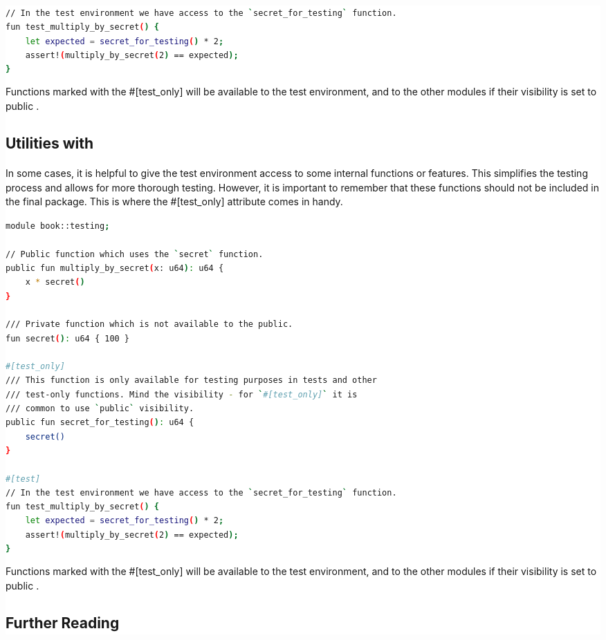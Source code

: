 ```bash
// In the test environment we have access to the `secret_for_testing` function.
fun test_multiply_by_secret() {
    let expected = secret_for_testing() * 2;
    assert!(multiply_by_secret(2) == expected);
}
```

Functions marked with the  #[test_only]  will be available to the test environment, and to the other
modules if their visibility is set to  public .

## Utilities with 

In some cases, it is helpful to give the test environment access to some internal functions
or features. This simplifies the testing process and allows for more thorough testing. However, it is
important to remember that these functions should not be included in the final package. This is
where the  #[test_only]  attribute comes in handy.

```bash
module book::testing;

// Public function which uses the `secret` function.
public fun multiply_by_secret(x: u64): u64 {
    x * secret()
}

/// Private function which is not available to the public.
fun secret(): u64 { 100 }

#[test_only]
/// This function is only available for testing purposes in tests and other
/// test-only functions. Mind the visibility - for `#[test_only]` it is
/// common to use `public` visibility.
public fun secret_for_testing(): u64 {
    secret()
}

#[test]
// In the test environment we have access to the `secret_for_testing` function.
fun test_multiply_by_secret() {
    let expected = secret_for_testing() * 2;
    assert!(multiply_by_secret(2) == expected);
}
```

Functions marked with the  #[test_only]  will be available to the test environment, and to the other
modules if their visibility is set to  public .

## Further Reading